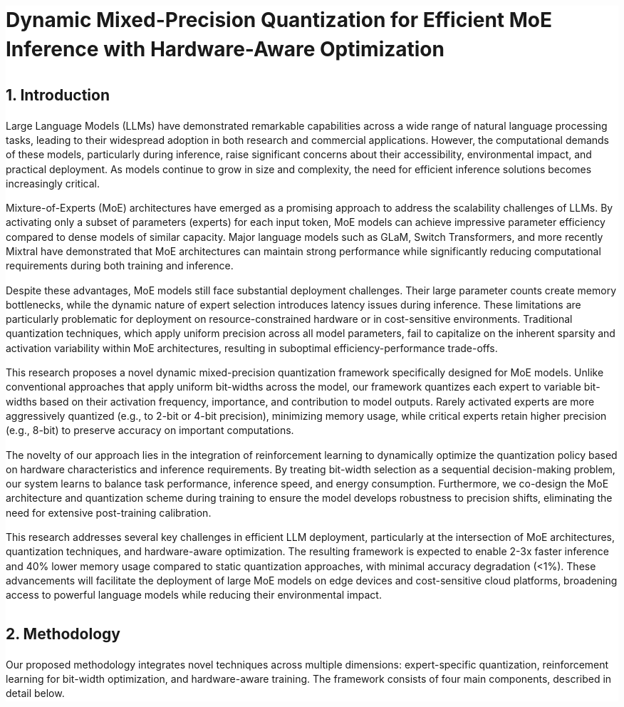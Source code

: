 # Dynamic Mixed-Precision Quantization for Efficient MoE Inference with Hardware-Aware Optimization

## 1. Introduction

Large Language Models (LLMs) have demonstrated remarkable capabilities across a wide range of natural language processing tasks, leading to their widespread adoption in both research and commercial applications. However, the computational demands of these models, particularly during inference, raise significant concerns about their accessibility, environmental impact, and practical deployment. As models continue to grow in size and complexity, the need for efficient inference solutions becomes increasingly critical.

Mixture-of-Experts (MoE) architectures have emerged as a promising approach to address the scalability challenges of LLMs. By activating only a subset of parameters (experts) for each input token, MoE models can achieve impressive parameter efficiency compared to dense models of similar capacity. Major language models such as GLaM, Switch Transformers, and more recently Mixtral have demonstrated that MoE architectures can maintain strong performance while significantly reducing computational requirements during both training and inference.

Despite these advantages, MoE models still face substantial deployment challenges. Their large parameter counts create memory bottlenecks, while the dynamic nature of expert selection introduces latency issues during inference. These limitations are particularly problematic for deployment on resource-constrained hardware or in cost-sensitive environments. Traditional quantization techniques, which apply uniform precision across all model parameters, fail to capitalize on the inherent sparsity and activation variability within MoE architectures, resulting in suboptimal efficiency-performance trade-offs.

This research proposes a novel dynamic mixed-precision quantization framework specifically designed for MoE models. Unlike conventional approaches that apply uniform bit-widths across the model, our framework quantizes each expert to variable bit-widths based on their activation frequency, importance, and contribution to model outputs. Rarely activated experts are more aggressively quantized (e.g., to 2-bit or 4-bit precision), minimizing memory usage, while critical experts retain higher precision (e.g., 8-bit) to preserve accuracy on important computations.

The novelty of our approach lies in the integration of reinforcement learning to dynamically optimize the quantization policy based on hardware characteristics and inference requirements. By treating bit-width selection as a sequential decision-making problem, our system learns to balance task performance, inference speed, and energy consumption. Furthermore, we co-design the MoE architecture and quantization scheme during training to ensure the model develops robustness to precision shifts, eliminating the need for extensive post-training calibration.

This research addresses several key challenges in efficient LLM deployment, particularly at the intersection of MoE architectures, quantization techniques, and hardware-aware optimization. The resulting framework is expected to enable 2-3x faster inference and 40% lower memory usage compared to static quantization approaches, with minimal accuracy degradation (<1%). These advancements will facilitate the deployment of large MoE models on edge devices and cost-sensitive cloud platforms, broadening access to powerful language models while reducing their environmental impact.

## 2. Methodology

Our proposed methodology integrates novel techniques across multiple dimensions: expert-specific quantization, reinforcement learning for bit-width optimization, and hardware-aware training. The framework consists of four main components, described in detail below.
